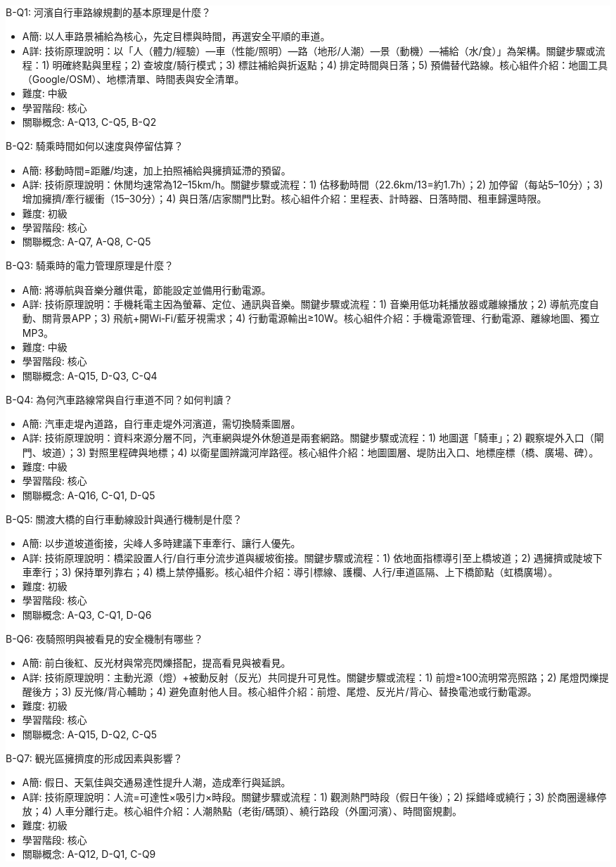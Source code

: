 B-Q1: 河濱自行車路線規劃的基本原理是什麼？
- A簡: 以人車路景補給為核心，先定目標與時間，再選安全平順的車道。
- A詳: 技術原理說明：以「人（體力/經驗）—車（性能/照明）—路（地形/人潮）—景（動機）—補給（水/食）」為架構。關鍵步驟或流程：1) 明確終點與里程；2) 查坡度/騎行模式；3) 標註補給與折返點；4) 排定時間與日落；5) 預備替代路線。核心組件介紹：地圖工具（Google/OSM）、地標清單、時間表與安全清單。
- 難度: 中級
- 學習階段: 核心
- 關聯概念: A-Q13, C-Q5, B-Q2

B-Q2: 騎乘時間如何以速度與停留估算？
- A簡: 移動時間=距離/均速，加上拍照補給與擁擠延滯的預留。
- A詳: 技術原理說明：休閒均速常為12–15km/h。關鍵步驟或流程：1) 估移動時間（22.6km/13=約1.7h）；2) 加停留（每站5–10分）；3) 增加擁擠/牽行緩衝（15–30分）；4) 與日落/店家關門比對。核心組件介紹：里程表、計時器、日落時間、租車歸還時限。
- 難度: 初級
- 學習階段: 核心
- 關聯概念: A-Q7, A-Q8, C-Q5

B-Q3: 騎乘時的電力管理原理是什麼？
- A簡: 將導航與音樂分離供電，節能設定並備用行動電源。
- A詳: 技術原理說明：手機耗電主因為螢幕、定位、通訊與音樂。關鍵步驟或流程：1) 音樂用低功耗播放器或離線播放；2) 導航亮度自動、關背景APP；3) 飛航+開Wi‑Fi/藍牙視需求；4) 行動電源輸出≥10W。核心組件介紹：手機電源管理、行動電源、離線地圖、獨立MP3。
- 難度: 中級
- 學習階段: 核心
- 關聯概念: A-Q15, D-Q3, C-Q4

B-Q4: 為何汽車路線常與自行車道不同？如何判讀？
- A簡: 汽車走堤內道路，自行車走堤外河濱道，需切換騎乘圖層。
- A詳: 技術原理說明：資料來源分層不同，汽車網與堤外休憩道是兩套網路。關鍵步驟或流程：1) 地圖選「騎車」；2) 觀察堤外入口（閘門、坡道）；3) 對照里程碑與地標；4) 以衛星圖辨識河岸路徑。核心組件介紹：地圖圖層、堤防出入口、地標座標（橋、廣場、碑）。
- 難度: 中級
- 學習階段: 核心
- 關聯概念: A-Q16, C-Q1, D-Q5

B-Q5: 關渡大橋的自行車動線設計與通行機制是什麼？
- A簡: 以步道坡道銜接，尖峰人多時建議下車牽行、讓行人優先。
- A詳: 技術原理說明：橋梁設置人行/自行車分流步道與緩坡銜接。關鍵步驟或流程：1) 依地面指標導引至上橋坡道；2) 遇擁擠或陡坡下車牽行；3) 保持單列靠右；4) 橋上禁停攝影。核心組件介紹：導引標線、護欄、人行/車道區隔、上下橋節點（虹橋廣場）。
- 難度: 初級
- 學習階段: 核心
- 關聯概念: A-Q3, C-Q1, D-Q6

B-Q6: 夜騎照明與被看見的安全機制有哪些？
- A簡: 前白後紅、反光材與常亮閃爍搭配，提高看見與被看見。
- A詳: 技術原理說明：主動光源（燈）+被動反射（反光）共同提升可見性。關鍵步驟或流程：1) 前燈≥100流明常亮照路；2) 尾燈閃爍提醒後方；3) 反光條/背心輔助；4) 避免直射他人目。核心組件介紹：前燈、尾燈、反光片/背心、替換電池或行動電源。
- 難度: 初級
- 學習階段: 核心
- 關聯概念: A-Q15, D-Q2, C-Q5

B-Q7: 観光區擁擠度的形成因素與影響？
- A簡: 假日、天氣佳與交通易達性提升人潮，造成牽行與延誤。
- A詳: 技術原理說明：人流=可達性×吸引力×時段。關鍵步驟或流程：1) 觀測熱門時段（假日午後）；2) 採錯峰或繞行；3) 於商圈邊緣停放；4) 人車分離行走。核心組件介紹：人潮熱點（老街/碼頭）、繞行路段（外圍河濱）、時間窗規劃。
- 難度: 初級
- 學習階段: 核心
- 關聯概念: A-Q12, D-Q1, C-Q9
